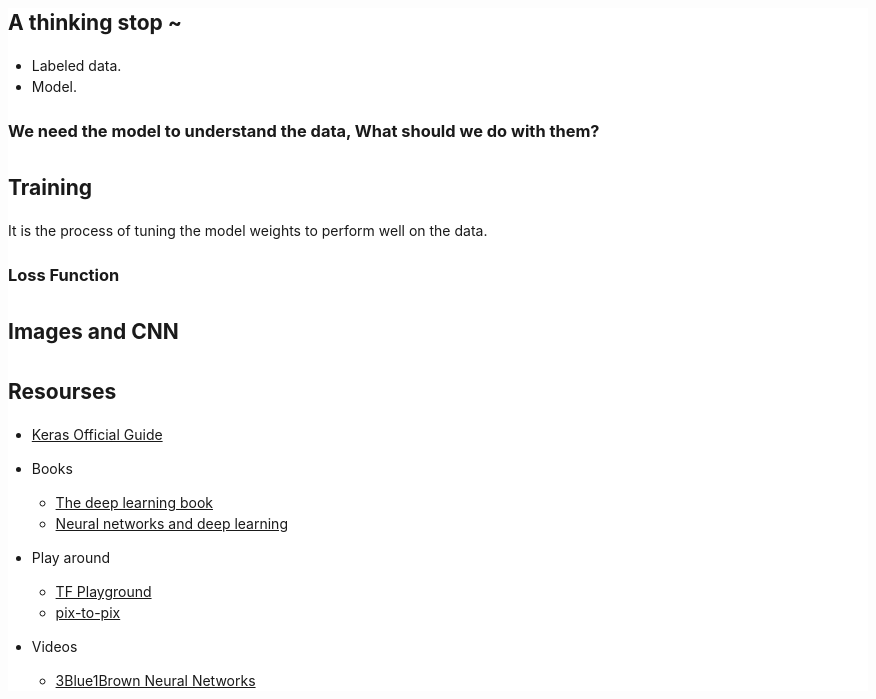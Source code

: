 ## A thinking stop ~

- Labeled data.
- Model.

### We need the model to understand the data, What should we do with them?

## Training

It is the process of tuning the model weights to perform well on the data.

### Loss Function

## Images and CNN

## Resourses

- [Keras Official Guide](https://keras.io/guides/)

- Books
  - [The deep learning book](https://www.deeplearningbook.org)
  - [Neural networks and deep learning](http://neuralnetworksanddeeplearning.com/)

- Play around
  - [TF Playground](https://playground.tensorflow.org)
  - [pix-to-pix](https://affinelayer.com/pixsrv/index.html)

- Videos
  - [3Blue1Brown Neural Networks](https://www.youtube.com/playlist?list=PLZHQObOWTQDNU6R1_67000Dx_ZCJB-3pi)
